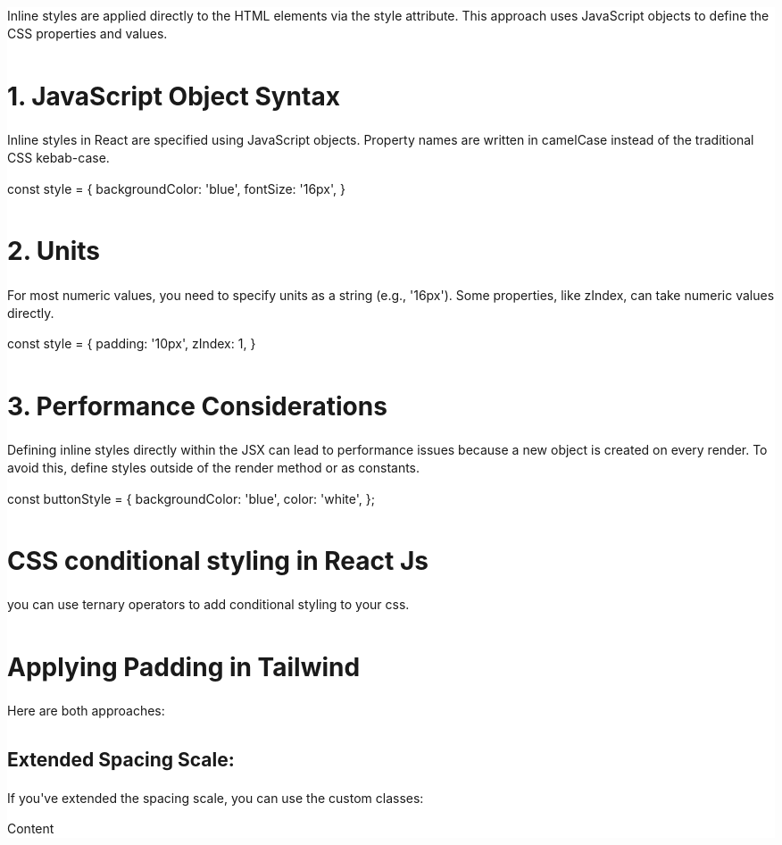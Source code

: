 Inline styles are applied directly to the HTML elements via the style attribute. This
approach uses JavaScript objects to define the CSS properties and values.

# 1. JavaScript Object Syntax

Inline styles in React are specified using JavaScript objects. Property names are written
in camelCase instead of the traditional CSS kebab-case.

const style = {
backgroundColor: 'blue',
fontSize: '16px',
}

# 2. Units

For most numeric values, you need to specify units as a string (e.g., '16px'). Some
properties, like zIndex, can take numeric values directly.

const style = {
padding: '10px',
zIndex: 1,
}

# 3. Performance Considerations

Defining inline styles directly within the JSX can lead to
performance issues because a new object is created on every
render. To avoid this, define styles outside of the render
method or as constants.

const buttonStyle = {
backgroundColor: 'blue',
color: 'white',
};

# CSS conditional styling in React Js
you can use ternary operators to add conditional styling to your css.

# Applying Padding in Tailwind

Here are both approaches:

## Extended Spacing Scale:

If you've extended the spacing scale, you can use the custom
classes:

<div class="py-32 px-12">Content</div>
